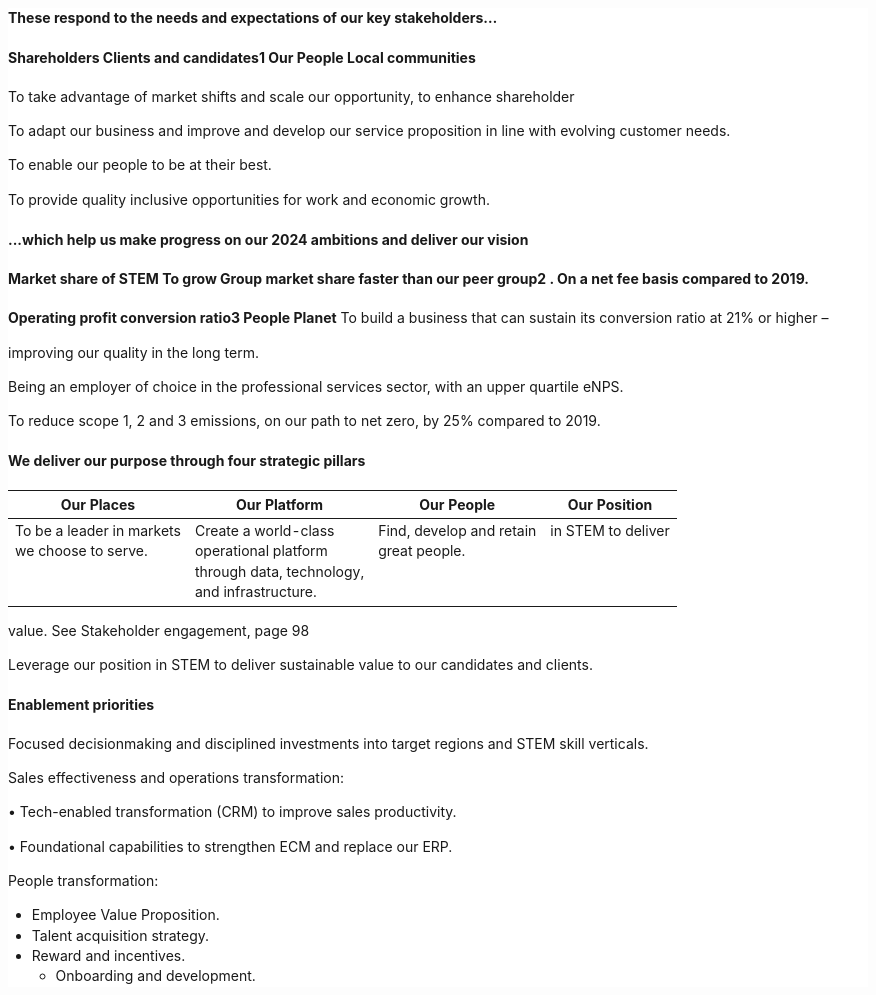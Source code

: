 #### **These respond to the needs and expectations of our key stakeholders…**

#### **Shareholders Clients and candidates1 Our People Local communities**

To take advantage of market shifts and scale our opportunity, to enhance shareholder

To adapt our business and improve and develop our service proposition in line with evolving customer needs.

To enable our people to be at their best.

To provide quality inclusive opportunities for work and economic growth.

#### **...which help us make progress on our 2024 ambitions and deliver our vision**

#### **Market share of STEM** To grow Group market share faster than our peer group2 . On a net fee basis compared to 2019.

**Operating profit conversion ratio3 People Planet** To build a business that can sustain its conversion ratio at 21% or higher –

improving our quality in the long term.

Being an employer of choice in the professional services sector, with an upper quartile eNPS.

To reduce scope 1, 2 and 3 emissions, on our path to net zero, by 25% compared to 2019.

#### **We deliver our purpose through four strategic pillars**

| Our Places                                       | Our Platform                                                                                     | Our People                                | Our Position       |
|--------------------------------------------------|--------------------------------------------------------------------------------------------------|-------------------------------------------|--------------------|
| To be a leader in markets<br>we choose to serve. | Create a world-class<br>operational platform<br>through data, technology,<br>and infrastructure. | Find, develop and retain<br>great people. | in STEM to deliver |

value. See Stakeholder engagement, page 98

Leverage our position in STEM to deliver sustainable value to our candidates and clients.

#### **Enablement priorities**

Focused decisionmaking and disciplined investments into target regions and STEM skill verticals.

Sales effectiveness and operations transformation:

• Tech-enabled transformation (CRM) to improve sales productivity.

• Foundational capabilities to strengthen ECM and replace our ERP.

People transformation:

- Employee Value Proposition.
- Talent acquisition strategy.
- Reward and incentives.
	- Onboarding and development.

